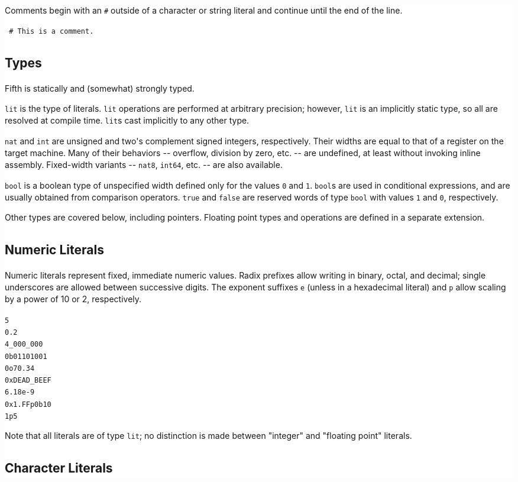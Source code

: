 Comments begin with an `#` outside of a character or string literal 
and continue until the end of the line.
```
 # This is a comment.
```

## Types

Fifth is statically and (somewhat) strongly typed.

`lit` is the type of literals.
`lit` operations are performed at arbitrary precision;
however, `lit` is an implicitly static type, so all are resolved at
compile time. `lit`s cast implicitly to any other type.

`nat` and `int` are unsigned and two's complement signed integers, respectively. 
Their widths are equal to that of a register on the target machine.
Many of their behaviors -- overflow, division by zero, etc. -- are undefined,
at least without invoking inline assembly.
Fixed-width variants -- `nat8`, `int64`, etc. -- are also available.

`bool` is a boolean type of unspecified width defined only for the values `0` and `1`.
`bool`s are used in conditional expressions,
and are usually obtained from comparison operators.
`true` and `false` are reserved words of type `bool` 
with values `1` and `0`, respectively.

Other types are covered below, including pointers.
Floating point types and operations are defined in a separate extension.

## Numeric Literals

Numeric literals represent fixed, immediate numeric values.
Radix prefixes allow writing in binary, octal, and decimal;
single underscores are allowed between successive digits.
The exponent suffixes `e` (unless in a hexadecimal literal) and `p`
allow scaling by a power of 10 or 2, respectively.
```
5
0.2
4_000_000
0b01101001
0o70.34
0xDEAD_BEEF
6.18e-9
0x1.FFp0b10
1p5
```
Note that all literals are of type `lit`; no distinction is made between
"integer" and "floating point" literals.

## Character Literals
